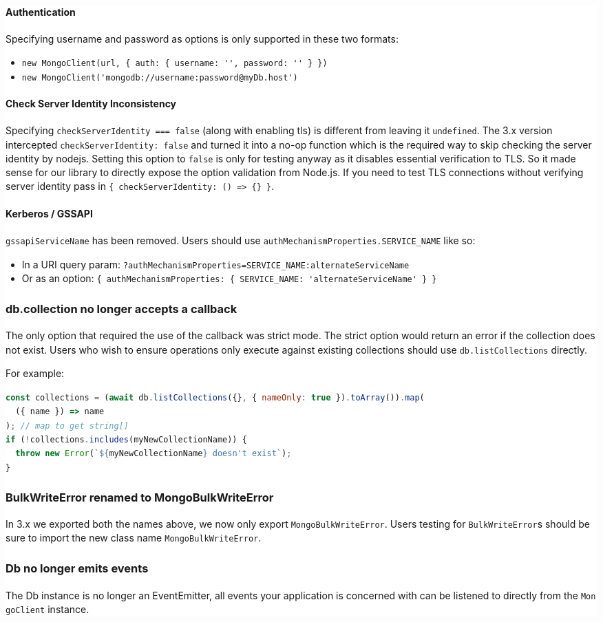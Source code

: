 #### Authentication

Specifying username and password as options is only supported in these two formats:

- `new MongoClient(url, { auth: { username: '', password: '' } })`
- `new MongoClient('mongodb://username:password@myDb.host')`

#### Check Server Identity Inconsistency

Specifying `checkServerIdentity === false` (along with enabling tls) is different from leaving it `undefined`.
The 3.x version intercepted `checkServerIdentity: false` and turned it into a no-op function which is the required way to skip checking the server identity by nodejs.
Setting this option to `false` is only for testing anyway as it disables essential verification to TLS.
So it made sense for our library to directly expose the option validation from Node.js.
If you need to test TLS connections without verifying server identity pass in `{ checkServerIdentity: () => {} }`.

#### Kerberos / GSSAPI

`gssapiServiceName` has been removed.
Users should use `authMechanismProperties.SERVICE_NAME` like so:

- In a URI query param: `?authMechanismProperties=SERVICE_NAME:alternateServiceName`
- Or as an option: `{ authMechanismProperties: { SERVICE_NAME: 'alternateServiceName' } }`

### db.collection no longer accepts a callback

The only option that required the use of the callback was strict mode.
The strict option would return an error if the collection does not exist.
Users who wish to ensure operations only execute against existing collections should use `db.listCollections` directly.

For example:

```javascript
const collections = (await db.listCollections({}, { nameOnly: true }).toArray()).map(
  ({ name }) => name
); // map to get string[]
if (!collections.includes(myNewCollectionName)) {
  throw new Error(`${myNewCollectionName} doesn't exist`);
}
```

### BulkWriteError renamed to MongoBulkWriteError

In 3.x we exported both the names above, we now only export `MongoBulkWriteError`.
Users testing for `BulkWriteError`s should be sure to import the new class name `MongoBulkWriteError`.

### Db no longer emits events

The Db instance is no longer an EventEmitter, all events your application is concerned with can be listened to directly from the `MongoClient` instance.
